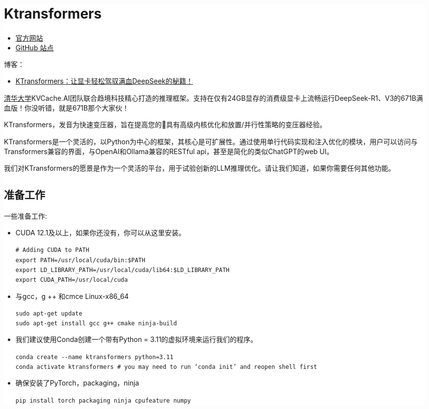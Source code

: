 # Ktransformers

- [官方网站](https://kvcache-ai.github.io/ktransformers/)
- [GitHub 站点](https://github.com/kvcache-ai/ktransformers)

博客：

- [KTransformers：让显卡轻松驾驭满血DeepSeek的秘籍！](https://blog.csdn.net/drdairen/article/details/145612436)



[清华大学](https://so.csdn.net/so/search?q=清华大学&spm=1001.2101.3001.7020)KVCache.AI团队联合趋境科技精心打造的推理框架。支持在仅有24GB显存的消费级显卡上流畅运行DeepSeek-R1、V3的671B满血版！你没听错，就是671B那个大家伙！



KTransformers，发音为快速变压器，旨在提高您的🤗具有高级内核优化和放置/并行性策略的变压器经验。

KTransformers是一个灵活的，以Python为中心的框架，其核心是可扩展性。通过使用单行代码实现和注入优化的模块，用户可以访问与Transformers兼容的界面，与OpenAI和Ollama兼容的RESTful api，甚至是简化的类似ChatGPT的web UI。

我们对KTransformers的愿景是作为一个灵活的平台，用于试验创新的LLM推理优化。请让我们知道，如果你需要任何其他功能。



## 准备工作



一些准备工作:

- CUDA 12.1及以上，如果你还没有，你可以从这里安装。

  ```
  # Adding CUDA to PATH
  export PATH=/usr/local/cuda/bin:$PATH
  export LD_LIBRARY_PATH=/usr/local/cuda/lib64:$LD_LIBRARY_PATH
  export CUDA_PATH=/usr/local/cuda
  ```

  

- 与gcc，g ++ 和cmce Linux-x86_64

  ```
  sudo apt-get update
  sudo apt-get install gcc g++ cmake ninja-build
  ```

  

- 我们建议使用Conda创建一个带有Python = 3.11的虚拟环境来运行我们的程序。

  ```
  conda create --name ktransformers python=3.11
  conda activate ktransformers # you may need to run ‘conda init’ and reopen shell first
  ```

  

- 确保安装了PyTorch，packaging，ninja

  ```
  pip install torch packaging ninja cpufeature numpy
  ```
